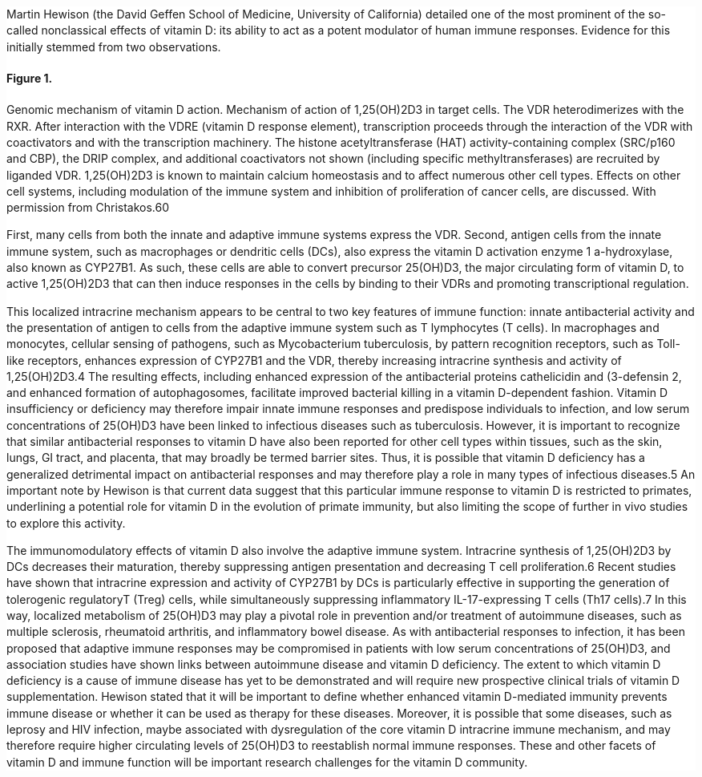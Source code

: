 Martin Hewison (the David Geffen School of Medicine, University of California) detailed one of the most prominent of the so-called nonclassical effects of vitamin D: its ability to act as a potent modulator of human immune responses. Evidence for this initially stemmed from two observations.

#### Figure 1.

Genomic mechanism of vitamin D action. Mechanism of action of 1,25(OH)2D3 in target cells. The VDR heterodimerizes with the RXR. After interaction with the VDRE (vitamin D response element), transcription proceeds through the interaction of the VDR with coactivators and with the transcription machinery. The histone acetyltransferase (HAT) activity-containing complex (SRC/p160 and CBP), the DRIP complex, and additional coactivators not shown (including specific methyltransferases) are recruited by liganded VDR. 1,25(OH)2D3 is known to maintain calcium homeostasis and to affect numerous other cell types. Effects on other cell systems, including modulation of the immune system and inhibition of proliferation of cancer cells, are discussed. With permission from Christakos.60

First, many cells from both the innate and adaptive immune systems express the VDR. Second, antigen cells from the innate immune system, such as macrophages or dendritic cells (DCs), also express the vitamin D activation enzyme 1 a-hydroxylase, also known as CYP27B1. As such, these cells are able to convert precursor 25(OH)D3, the major circulating form of vitamin D, to active 1,25(OH)2D3 that can then induce responses in the cells by binding to their VDRs and promoting transcriptional regulation.

This localized intracrine mechanism appears to be central to two key features of immune function: innate antibacterial activity and the presentation of antigen to cells from the adaptive immune system such as T lymphocytes (T cells). In macrophages and monocytes, cellular sensing of pathogens, such as Mycobacterium tuberculosis, by pattern recognition receptors, such as Toll-like receptors, enhances expression of CYP27B1 and the VDR, thereby increasing intracrine synthesis and activity of 1,25(OH)2D3.4 The resulting effects, including enhanced expression of the antibacterial proteins cathelicidin and (3-defensin 2, and enhanced formation of autophagosomes, facilitate improved bacterial killing in a vitamin D-dependent fashion. Vitamin D insufficiency or deficiency may therefore impair innate immune responses and predispose individuals to infection, and low serum concentrations of 25(OH)D3 have been linked to infectious diseases such as tuberculosis. However, it is important to recognize that similar antibacterial responses to vitamin D have also been reported for other cell types within tissues, such as the skin, lungs, GI tract, and placenta, that may broadly be termed barrier sites. Thus, it is possible that vitamin D deficiency has a generalized detrimental impact on antibacterial responses and may therefore play a role in many types of infectious diseases.5 An important note by Hewison is that current data suggest that this particular immune response to vitamin D is restricted to primates, underlining a potential role for vitamin D in the evolution of primate immunity, but also limiting the scope of further in vivo studies to explore this activity.

The immunomodulatory effects of vitamin D also involve the adaptive immune system. Intracrine synthesis of 1,25(OH)2D3 by DCs decreases their maturation, thereby suppressing antigen presentation and decreasing T cell proliferation.6 Recent studies have shown that intracrine expression and activity of CYP27B1 by DCs is particularly effective in supporting the generation of tolerogenic regulatoryT (Treg) cells, while simultaneously suppressing inflammatory IL-17-expressing T cells (Th17 cells).7 In this way, localized metabolism of 25(OH)D3 may play a pivotal role in prevention and/or treatment of autoimmune diseases, such as multiple sclerosis, rheumatoid arthritis, and inflammatory bowel disease. As with antibacterial responses to infection, it has been proposed that adaptive immune responses may be compromised in patients with low serum concentrations of 25(OH)D3, and association studies have shown links between autoimmune disease and vitamin D deficiency. The extent to which vitamin D deficiency is a cause of immune disease has yet to be demonstrated and will require new prospective clinical trials of vitamin D supplementation. Hewison stated that it will be important to define whether enhanced vitamin D-mediated immunity prevents immune disease or whether it can be used as therapy for these diseases. Moreover, it is possible that some diseases, such as leprosy and HIV infection, maybe associated with dysregulation of the core vitamin D intracrine immune mechanism, and may therefore require higher circulating levels of 25(OH)D3 to reestablish normal immune responses. These and other facets of vitamin D and immune function will be important research challenges for the vitamin D community.
